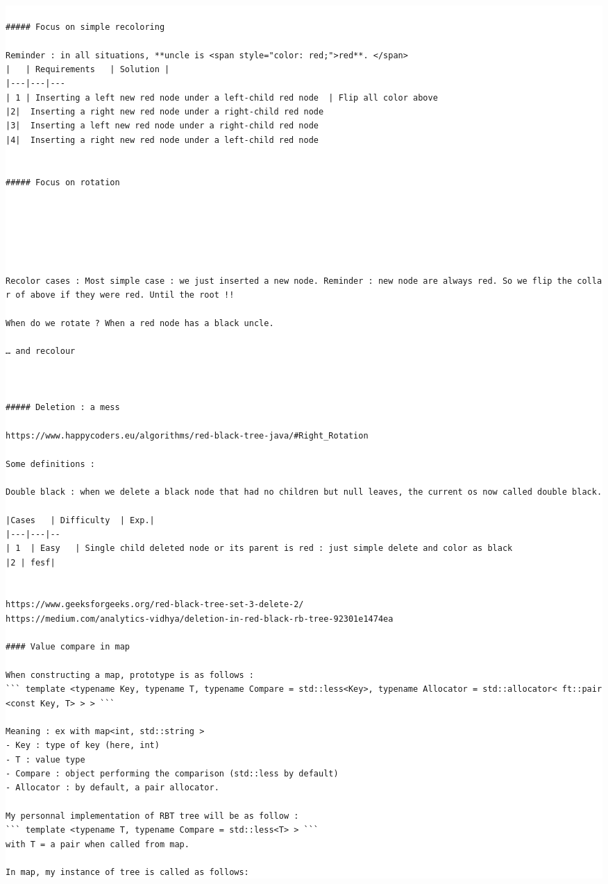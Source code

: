 ```

##### Focus on simple recoloring

Reminder : in all situations, **uncle is <span style="color: red;">red**. </span>
|   | Requirements   | Solution |
|---|---|---
| 1 | Inserting a left new red node under a left-child red node  | Flip all color above
|2|  Inserting a right new red node under a right-child red node
|3|  Inserting a left new red node under a right-child red node
|4|  Inserting a right new red node under a left-child red node


##### Focus on rotation






Recolor cases : Most simple case : we just inserted a new node. Reminder : new node are always red. So we flip the collar of above if they were red. Until the root !!

When do we rotate ? When a red node has a black uncle.
￼
… and recolour



##### Deletion : a mess

https://www.happycoders.eu/algorithms/red-black-tree-java/#Right_Rotation

Some definitions :

Double black : when we delete a black node that had no children but null leaves, the current os now called double black.

|Cases   | Difficulty  | Exp.|
|---|---|--
| 1  | Easy   | Single child deleted node or its parent is red : just simple delete and color as black
|2 | fesf|


https://www.geeksforgeeks.org/red-black-tree-set-3-delete-2/
https://medium.com/analytics-vidhya/deletion-in-red-black-rb-tree-92301e1474ea

#### Value compare in map

When constructing a map, prototype is as follows :
``` template <typename Key, typename T, typename Compare = std::less<Key>, typename Allocator = std::allocator< ft::pair <const Key, T> > > ```

Meaning : ex with map<int, std::string >
- Key : type of key (here, int)
- T : value type 
- Compare : object performing the comparison (std::less by default)
- Allocator : by default, a pair allocator.

My personnal implementation of RBT tree will be as follow :
``` template <typename T, typename Compare = std::less<T> > ```
with T = a pair when called from map. 

In map, my instance of tree is called as follows: 
```